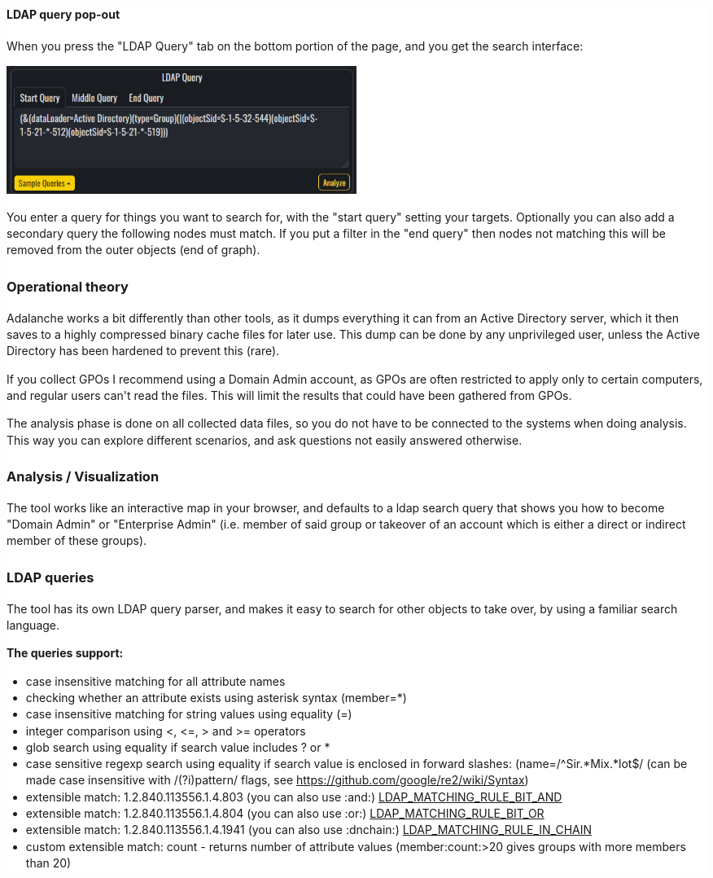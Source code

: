 #### LDAP query pop-out
When you press the "LDAP Query" tab on the bottom portion of the page, and you get the search interface:

<img src="images/ldap-query.png" width="50%">

You enter a query for things you want to search for, with the "start query" setting your targets. Optionally you can also add a secondary query the following nodes must match. If you put a filter in the "end query" then nodes not matching this will be removed from the outer objects (end of graph).

### Operational theory

Adalanche works a bit differently than other tools, as it dumps everything it can from an Active Directory server, which it then saves to a highly compressed binary cache files for later use. This dump can be done by any unprivileged user, unless the Active Directory has been hardened to prevent this (rare).

If you collect GPOs I recommend using a Domain Admin account, as GPOs are often restricted to apply only to certain computers, and regular users can't read the files. This will limit the results that could have been gathered from GPOs.

The analysis phase is done on all collected data files, so you do not have to be connected to the systems when doing analysis. This way you can explore different scenarios, and ask questions not easily answered otherwise.

### Analysis / Visualization
The tool works like an interactive map in your browser, and defaults to a ldap search query that shows you how to become "Domain Admin" or "Enterprise Admin" (i.e. member of said group or takeover of an account which is either a direct or indirect member of these groups).

### LDAP queries
The tool has its own LDAP query parser, and makes it easy to search for other objects to take over, by using a familiar search language.

**The queries support:**
- case insensitive matching for all attribute names
- checking whether an attribute exists using asterisk syntax (member=*)
- case insensitive matching for string values using equality (=)
- integer comparison using <, <=, > and >= operators
- glob search using equality if search value includes ? or *
- case sensitive regexp search using equality if search value is enclosed in forward slashes: (name=/^Sir.*Mix.*lot$/ (can be made case insensitive with /(?i)pattern/ flags, see https://github.com/google/re2/wiki/Syntax)
- extensible match: 1.2.840.113556.1.4.803 (you can also use :and:) [LDAP_MATCHING_RULE_BIT_AND](https://ldapwiki.com/wiki/LDAP_MATCHING_RULE_BIT_AND) 
- extensible match: 1.2.840.113556.1.4.804 (you can also use :or:) [LDAP_MATCHING_RULE_BIT_OR](https://ldapwiki.com/wiki/LDAP_MATCHING_RULE_BIT_OR) 
- extensible match: 1.2.840.113556.1.4.1941 (you can also use :dnchain:) [LDAP_MATCHING_RULE_IN_CHAIN](https://ldapwiki.com/wiki/LDAP_MATCHING_RULE_IN_CHAIN) 
- custom extensible match: count - returns number of attribute values (member:count:>20 gives groups with more members than 20)